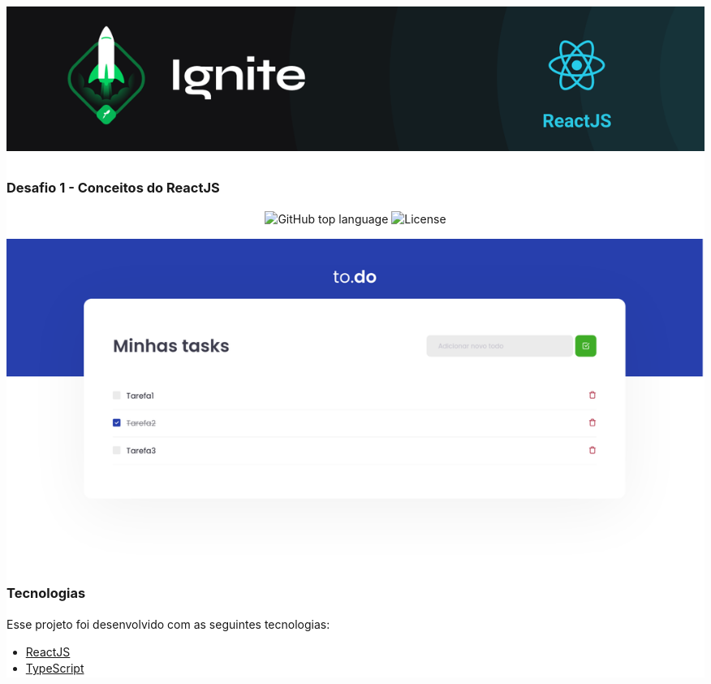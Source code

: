 <h1 align="center">
<img alt="logo do Ignite" src="./banner/ignite-react.png">
</h1>

<h3>Desafio 1 - Conceitos do ReactJS</h3>
<p align="center">

  <img alt="GitHub top language" src="https://img.shields.io/github/languages/top/silvacf/desafio-conceitos-do-react?style=flat">

  <img alt="License" src="https://img.shields.io/badge/license-MIT-%2304D361">

</p>

<p align="center">
  <img alt="to-do app example" src="./to-do.png" width="100%">
</p>

<h3>Tecnologias</h3>

<p>Esse projeto foi desenvolvido com as seguintes tecnologias: </p>

- [ReactJS](https://reactjs.org)
- [TypeScript](https://www.typescriptlang.org/)
